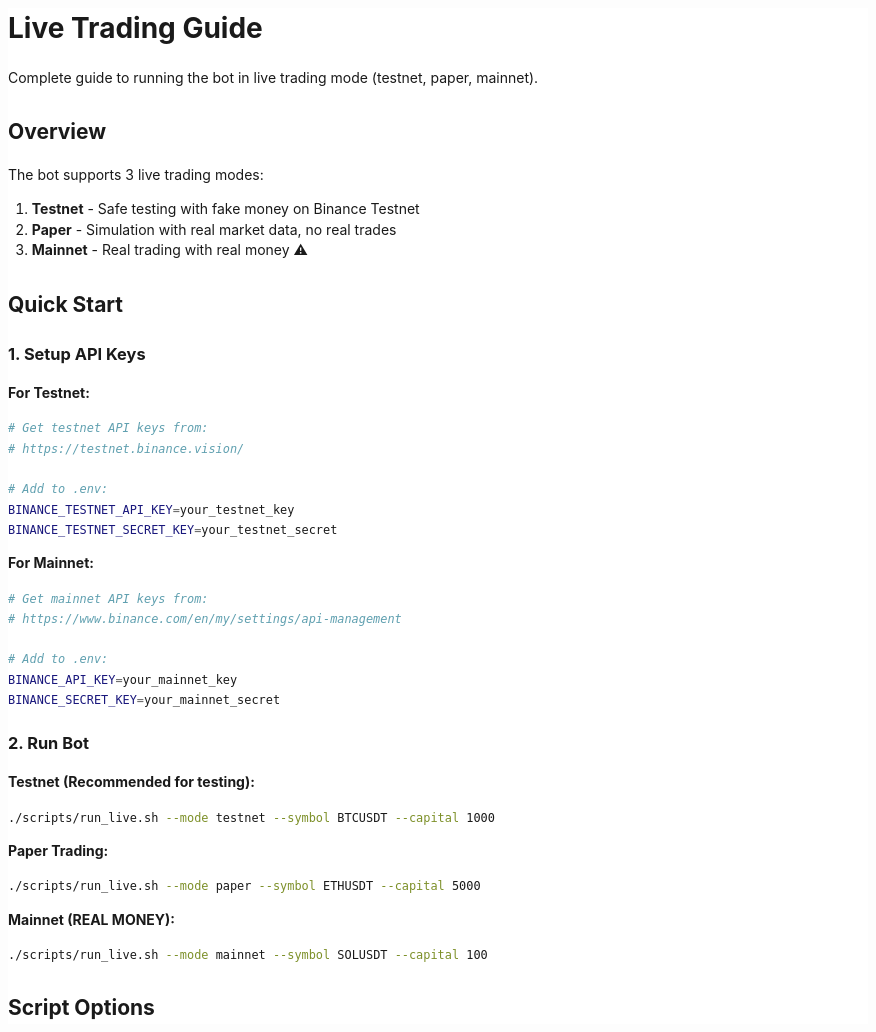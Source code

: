 # Live Trading Guide

Complete guide to running the bot in live trading mode (testnet, paper, mainnet).

## Overview

The bot supports 3 live trading modes:

1. **Testnet** - Safe testing with fake money on Binance Testnet
2. **Paper** - Simulation with real market data, no real trades
3. **Mainnet** - Real trading with real money ⚠️

## Quick Start

### 1. Setup API Keys

**For Testnet:**
```bash
# Get testnet API keys from:
# https://testnet.binance.vision/

# Add to .env:
BINANCE_TESTNET_API_KEY=your_testnet_key
BINANCE_TESTNET_SECRET_KEY=your_testnet_secret
```

**For Mainnet:**
```bash
# Get mainnet API keys from:
# https://www.binance.com/en/my/settings/api-management

# Add to .env:
BINANCE_API_KEY=your_mainnet_key
BINANCE_SECRET_KEY=your_mainnet_secret
```

### 2. Run Bot

**Testnet (Recommended for testing):**
```bash
./scripts/run_live.sh --mode testnet --symbol BTCUSDT --capital 1000
```

**Paper Trading:**
```bash
./scripts/run_live.sh --mode paper --symbol ETHUSDT --capital 5000
```

**Mainnet (REAL MONEY):**
```bash
./scripts/run_live.sh --mode mainnet --symbol SOLUSDT --capital 100
```

## Script Options
